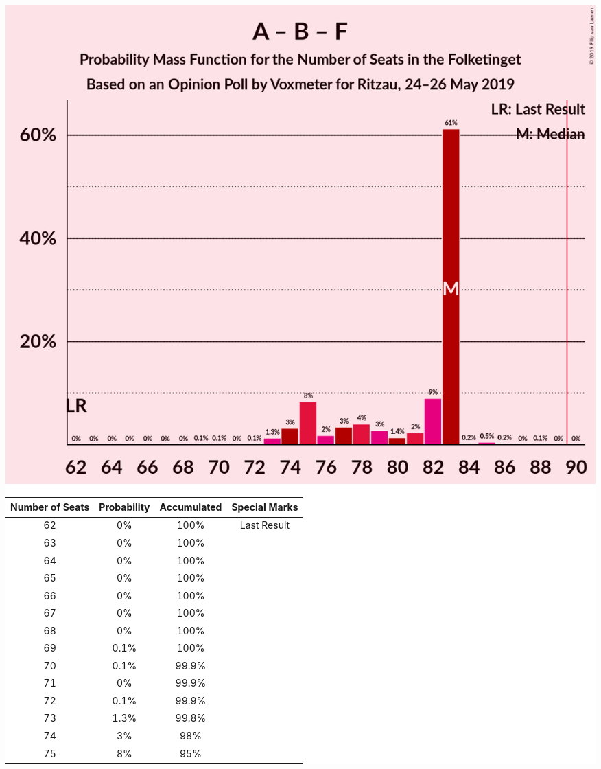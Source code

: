 ![Graph with seats probability mass function not yet produced](2019-05-26-Voxmeter-coalitions-seats-pmf-a–b–f.png "Seats Probability Mass Function")

| Number of Seats | Probability | Accumulated | Special Marks |
|:---------------:|:-----------:|:-----------:|:-------------:|
| 62 | 0% | 100% | Last Result |
| 63 | 0% | 100% |  |
| 64 | 0% | 100% |  |
| 65 | 0% | 100% |  |
| 66 | 0% | 100% |  |
| 67 | 0% | 100% |  |
| 68 | 0% | 100% |  |
| 69 | 0.1% | 100% |  |
| 70 | 0.1% | 99.9% |  |
| 71 | 0% | 99.9% |  |
| 72 | 0.1% | 99.9% |  |
| 73 | 1.3% | 99.8% |  |
| 74 | 3% | 98% |  |
| 75 | 8% | 95% |  |